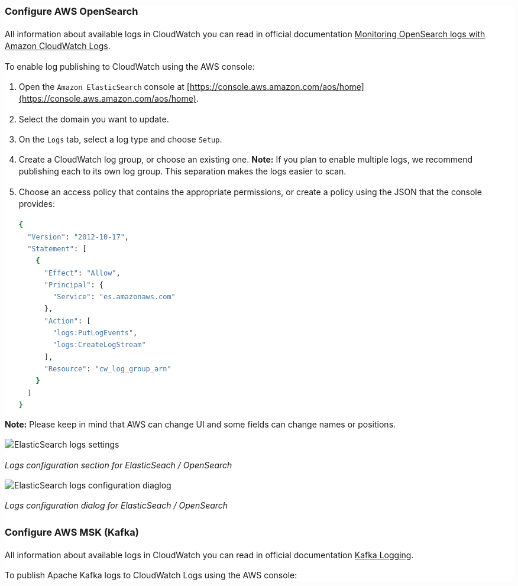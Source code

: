 ### Configure AWS OpenSearch

All information about available logs in CloudWatch you can read in official documentation
[Monitoring OpenSearch logs with Amazon CloudWatch Logs](https://docs.aws.amazon.com/opensearch-service/latest/developerguide/createdomain-configure-slow-logs.html).

To enable log publishing to CloudWatch using the AWS console:

1. Open the `Amazon ElasticSearch` console at [https://console.aws.amazon.com/aos/home](https://console.aws.amazon.com/aos/home).
2. Select the domain you want to update.
3. On the `Logs` tab, select a log type and choose `Setup`.
4. Create a CloudWatch log group, or choose an existing one.
   **Note:** If you plan to enable multiple logs, we recommend publishing each to its own log group.
   This separation makes the logs easier to scan.
5. Choose an access policy that contains the appropriate permissions, or create a policy using the JSON
   that the console provides:

    ```bash
    {
      "Version": "2012-10-17",
      "Statement": [
        {
          "Effect": "Allow",
          "Principal": {
            "Service": "es.amazonaws.com"
          },
          "Action": [
            "logs:PutLogEvents",
            "logs:CreateLogStream"
          ],
          "Resource": "cw_log_group_arn"
        }
      ]
    }
    ```

**Note:** Please keep in mind that AWS can change UI and some fields can change names or positions.

![ElasticSearch logs settings](../images/cloudwatch/elasticsearch-logs.png)

_Logs configuration section for ElasticSeach / OpenSearch_

![ElasticSearch logs configuration diaglog](../images/cloudwatch/elasticsearch-logs-creation-dialog.png)

_Logs configuration dialog for ElasticSeach / OpenSearch_

### Configure AWS MSK (Kafka)

All information about available logs in CloudWatch you can read in official documentation
[Kafka Logging](https://docs.aws.amazon.com/msk/latest/developerguide/msk-logging.html).

To publish Apache Kafka logs to CloudWatch Logs using the AWS console:

